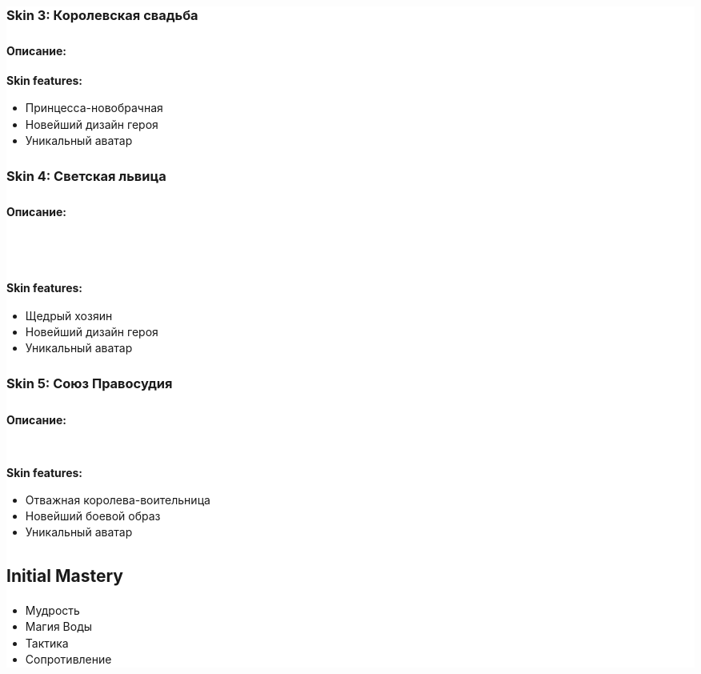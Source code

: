 ### Skin 3: **Королевская свадьба**

 **Описание:** <span style="color: #ffffff;font-size:20px">Я надеюсь, что наш союз принесет мир стране и счастье нашему народу.</span>

 **Skin features:** 

   - Принцесса-новобрачная
   - Новейший дизайн героя
   - Уникальный аватар

### Skin 4: **Светская львица**

 **Описание:** <span style="color: #ffffff;font-size:20px">Если бы не мешали гости, за садом было бы видно отцовский дворец. Этот зеленый свет ведет меня домой сквозь ночную тьму. <span style="color: #ffffff;font-size:20px"> ——Катерина, в разговоре с ее подругой Кристиной</span>[]

 **Skin features:** 

   - Щедрый хозяин
   - Новейший дизайн героя
   - Уникальный аватар

### Skin 5: **Союз Правосудия**

 **Описание:** <span style="color: #ffffff;font-size:20px">Нечисть не пройдет! Союз Правосудия готов к обороне - вместе мы остановим вторжение демонов и сохраним мир на землях Эрафии! </span>

 **Skin features:** 

   - Отважная королева-воительница
   - Новейший боевой образ
   - Уникальный аватар


## Initial Mastery
   - Мудрость
   - Магия Воды
   - Тактика
   - Сопротивление
